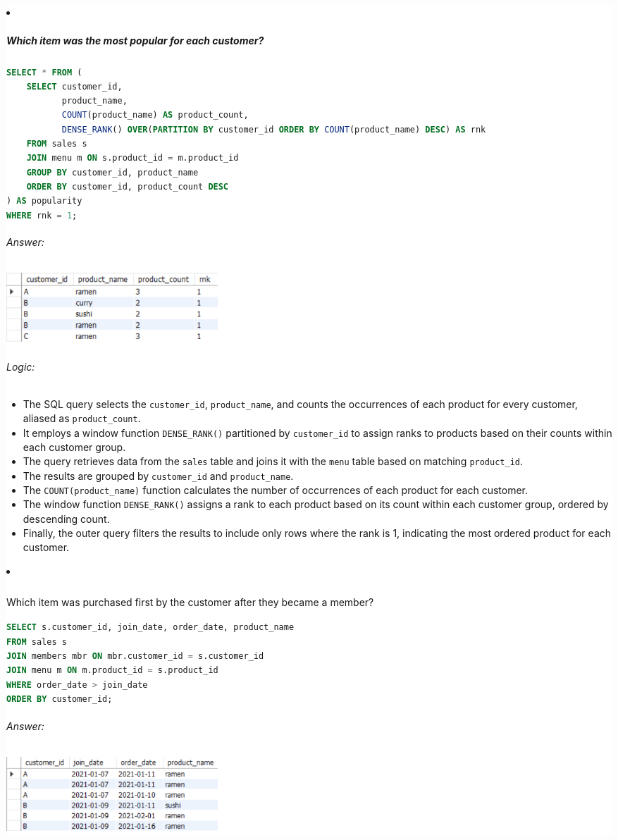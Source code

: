 <li><h5>Which item was the most popular for each customer?</h5></li>

```sql
SELECT * FROM (
    SELECT customer_id, 
           product_name, 
           COUNT(product_name) AS product_count,
           DENSE_RANK() OVER(PARTITION BY customer_id ORDER BY COUNT(product_name) DESC) AS rnk
    FROM sales s
    JOIN menu m ON s.product_id = m.product_id
    GROUP BY customer_id, product_name
    ORDER BY customer_id, product_count DESC
) AS popularity
WHERE rnk = 1;
```
<h6>Answer: </h6>
<img width="300" alt="Coding" src="https://github.com/sanidhya-mitra/8-Week-SQL-Challenge/blob/main/Case%20Study%20%231%20-%20Danny's-Diner/Assets/Answer_5.png">

<h6>Logic:</h6>
<ul>
  <li>The SQL query selects the <code>customer_id</code>, <code>product_name</code>, and counts the occurrences of each product for every customer, aliased as <code>product_count</code>.</li>
  <li>It employs a window function <code>DENSE_RANK()</code> partitioned by <code>customer_id</code> to assign ranks to products based on their counts within each customer group.</li>
  <li>The query retrieves data from the <code>sales</code> table and joins it with the <code>menu</code> table based on matching <code>product_id</code>.</li>
  <li>The results are grouped by <code>customer_id</code> and <code>product_name</code>.</li>
  <li>The <code>COUNT(product_name)</code> function calculates the number of occurrences of each product for each customer.</li>
  <li>The window function <code>DENSE_RANK()</code> assigns a rank to each product based on its count within each customer group, ordered by descending count.</li>
  <li>Finally, the outer query filters the results to include only rows where the rank is 1, indicating the most ordered product for each customer.</li>
</ul>


<li><h5></h5>Which item was purchased first by the customer after they became a member?</h5></li>

```sql
SELECT s.customer_id, join_date, order_date, product_name 
FROM sales s
JOIN members mbr ON mbr.customer_id = s.customer_id
JOIN menu m ON m.product_id = s.product_id
WHERE order_date > join_date
ORDER BY customer_id;
```
<h6>Answer: </h6>
<img width="300" alt="Coding" src="https://github.com/sanidhya-mitra/8-Week-SQL-Challenge/blob/main/Case%20Study%20%231%20-%20Danny's-Diner/Assets/Answer_6.png"><br>
